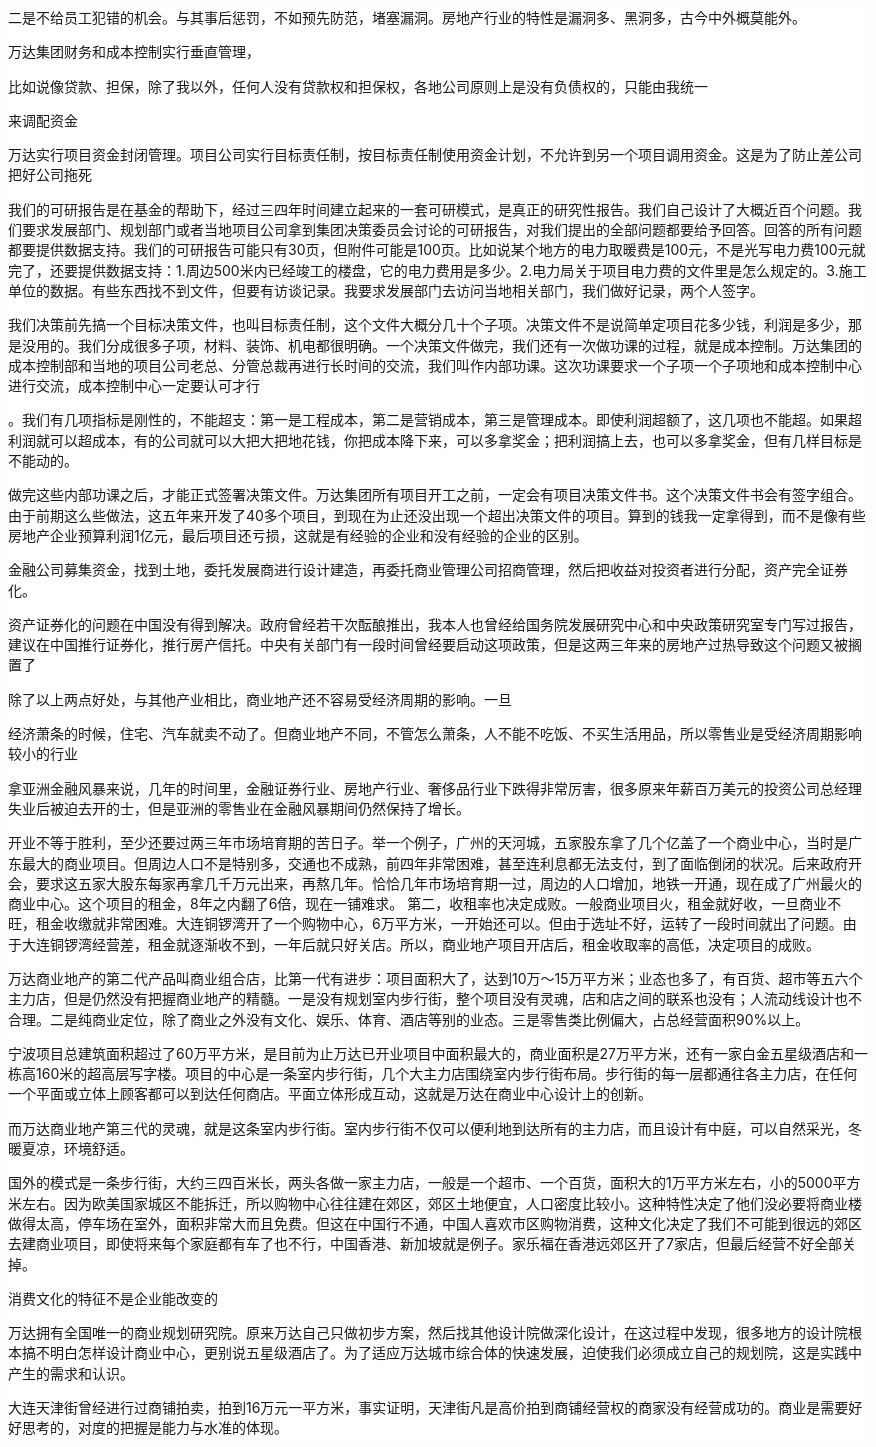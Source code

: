 二是不给员工犯错的机会。与其事后惩罚，不如预先防范，堵塞漏洞。房地产行业的特性是漏洞多、黑洞多，古今中外概莫能外。

万达集团财务和成本控制实行垂直管理，

比如说像贷款、担保，除了我以外，任何人没有贷款权和担保权，各地公司原则上是没有负债权的，只能由我统一

来调配资金

万达实行项目资金封闭管理。项目公司实行目标责任制，按目标责任制使用资金计划，不允许到另一个项目调用资金。这是为了防止差公司把好公司拖死

我们的可研报告是在基金的帮助下，经过三四年时间建立起来的一套可研模式，是真正的研究性报告。我们自己设计了大概近百个问题。我们要求发展部门、规划部门或者当地项目公司拿到集团决策委员会讨论的可研报告，对我们提出的全部问题都要给予回答。回答的所有问题都要提供数据支持。我们的可研报告可能只有30页，但附件可能是100页。比如说某个地方的电力取暖费是100元，不是光写电力费100元就完了，还要提供数据支持：1.周边500米内已经竣工的楼盘，它的电力费用是多少。2.电力局关于项目电力费的文件里是怎么规定的。3.施工单位的数据。有些东西找不到文件，但要有访谈记录。我要求发展部门去访问当地相关部门，我们做好记录，两个人签字。

我们决策前先搞一个目标决策文件，也叫目标责任制，这个文件大概分几十个子项。决策文件不是说简单定项目花多少钱，利润是多少，那是没用的。我们分成很多子项，材料、装饰、机电都很明确。一个决策文件做完，我们还有一次做功课的过程，就是成本控制。万达集团的成本控制部和当地的项目公司老总、分管总裁再进行长时间的交流，我们叫作内部功课。这次功课要求一个子项一个子项地和成本控制中心进行交流，成本控制中心一定要认可才行

。我们有几项指标是刚性的，不能超支：第一是工程成本，第二是营销成本，第三是管理成本。即使利润超额了，这几项也不能超。如果超利润就可以超成本，有的公司就可以大把大把地花钱，你把成本降下来，可以多拿奖金；把利润搞上去，也可以多拿奖金，但有几样目标是不能动的。

做完这些内部功课之后，才能正式签署决策文件。万达集团所有项目开工之前，一定会有项目决策文件书。这个决策文件书会有签字组合。由于前期这么些做法，这五年来开发了40多个项目，到现在为止还没出现一个超出决策文件的项目。算到的钱我一定拿得到，而不是像有些房地产企业预算利润1亿元，最后项目还亏损，这就是有经验的企业和没有经验的企业的区别。

金融公司募集资金，找到土地，委托发展商进行设计建造，再委托商业管理公司招商管理，然后把收益对投资者进行分配，资产完全证券化。

资产证券化的问题在中国没有得到解决。政府曾经若干次酝酿推出，我本人也曾经给国务院发展研究中心和中央政策研究室专门写过报告，建议在中国推行证券化，推行房产信托。中央有关部门有一段时间曾经要启动这项政策，但是这两三年来的房地产过热导致这个问题又被搁置了

除了以上两点好处，与其他产业相比，商业地产还不容易受经济周期的影响。一旦

经济萧条的时候，住宅、汽车就卖不动了。但商业地产不同，不管怎么萧条，人不能不吃饭、不买生活用品，所以零售业是受经济周期影响较小的行业

拿亚洲金融风暴来说，几年的时间里，金融证券行业、房地产行业、奢侈品行业下跌得非常厉害，很多原来年薪百万美元的投资公司总经理失业后被迫去开的士，但是亚洲的零售业在金融风暴期间仍然保持了增长。

开业不等于胜利，至少还要过两三年市场培育期的苦日子。举一个例子，广州的天河城，五家股东拿了几个亿盖了一个商业中心，当时是广东最大的商业项目。但周边人口不是特别多，交通也不成熟，前四年非常困难，甚至连利息都无法支付，到了面临倒闭的状况。后来政府开会，要求这五家大股东每家再拿几千万元出来，再熬几年。恰恰几年市场培育期一过，周边的人口增加，地铁一开通，现在成了广州最火的商业中心。这个项目的租金，8年之内翻了6倍，现在一铺难求。
第二，收租率也决定成败。一般商业项目火，租金就好收，一旦商业不旺，租金收缴就非常困难。大连铜锣湾开了一个购物中心，6万平方米，一开始还可以。但由于选址不好，运转了一段时间就出了问题。由于大连铜锣湾经营差，租金就逐渐收不到，一年后就只好关店。所以，商业地产项目开店后，租金收取率的高低，决定项目的成败。

万达商业地产的第二代产品叫商业组合店，比第一代有进步：项目面积大了，达到10万～15万平方米；业态也多了，有百货、超市等五六个主力店，但是仍然没有把握商业地产的精髓。一是没有规划室内步行街，整个项目没有灵魂，店和店之间的联系也没有；人流动线设计也不合理。二是纯商业定位，除了商业之外没有文化、娱乐、体育、酒店等别的业态。三是零售类比例偏大，占总经营面积90%以上。

宁波项目总建筑面积超过了60万平方米，是目前为止万达已开业项目中面积最大的，商业面积是27万平方米，还有一家白金五星级酒店和一栋高160米的超高层写字楼。项目的中心是一条室内步行街，几个大主力店围绕室内步行街布局。步行街的每一层都通往各主力店，在任何一个平面或立体上顾客都可以到达任何商店。平面立体形成互动，这就是万达在商业中心设计上的创新。

而万达商业地产第三代的灵魂，就是这条室内步行街。室内步行街不仅可以便利地到达所有的主力店，而且设计有中庭，可以自然采光，冬暖夏凉，环境舒适。

国外的模式是一条步行街，大约三四百米长，两头各做一家主力店，一般是一个超市、一个百货，面积大的1万平方米左右，小的5000平方米左右。因为欧美国家城区不能拆迁，所以购物中心往往建在郊区，郊区土地便宜，人口密度比较小。这种特性决定了他们没必要将商业楼做得太高，停车场在室外，面积非常大而且免费。但这在中国行不通，中国人喜欢市区购物消费，这种文化决定了我们不可能到很远的郊区去建商业项目，即使将来每个家庭都有车了也不行，中国香港、新加坡就是例子。家乐福在香港远郊区开了7家店，但最后经营不好全部关掉。

消费文化的特征不是企业能改变的

万达拥有全国唯一的商业规划研究院。原来万达自己只做初步方案，然后找其他设计院做深化设计，在这过程中发现，很多地方的设计院根本搞不明白怎样设计商业中心，更别说五星级酒店了。为了适应万达城市综合体的快速发展，迫使我们必须成立自己的规划院，这是实践中产生的需求和认识。

大连天津街曾经进行过商铺拍卖，拍到16万元一平方米，事实证明，天津街凡是高价拍到商铺经营权的商家没有经营成功的。商业是需要好好思考的，对度的把握是能力与水准的体现。
